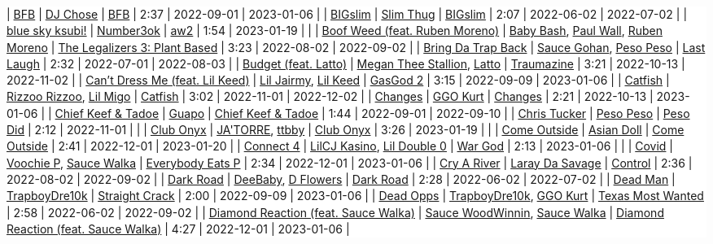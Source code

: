 | [BFB](https://open.spotify.com/track/1eSljldFMRJETJlrBIXuFI) | [DJ Chose](https://open.spotify.com/artist/28Jt29jw6Smc3ZkzALTouq) | [BFB](https://open.spotify.com/album/26i1gcpKsET3toSjvddM9b) | 2:37 | 2022-09-01 | 2023-01-06 |
| [BIGslim](https://open.spotify.com/track/0XDqaGsTZcZRM9rzkq2ATP) | [Slim Thug](https://open.spotify.com/artist/0st5vgzw9XkH5ALJiUM1lE) | [BIGslim](https://open.spotify.com/album/3JgtydA6D88Q1yp6oOdxgl) | 2:07 | 2022-06-02 | 2022-07-02 |
| [blue sky ksubi!](https://open.spotify.com/track/2JnEq5PclUe4wLuZpb62o6) | [Number3ok](https://open.spotify.com/artist/4MtcvEARRIBS46XfIaW2fK) | [aw2](https://open.spotify.com/album/00aE2ht65vwIFFHOaqkHbm) | 1:54 | 2023-01-19 |  |
| [Boof Weed \(feat\. Ruben Moreno\)](https://open.spotify.com/track/1RxIRV6ROdQ7BcGxvOtkox) | [Baby Bash](https://open.spotify.com/artist/12PSlydMSjEHzSCj9X5qv7), [Paul Wall](https://open.spotify.com/artist/0k7Xl1pqI3tu8sSEjo5oEg), [Ruben Moreno](https://open.spotify.com/artist/7yjfxmPJoZJrwnHTL7XyoT) | [The Legalizers 3: Plant Based](https://open.spotify.com/album/6wZBDqiKHaV78vCFGqQnMW) | 3:23 | 2022-08-02 | 2022-09-02 |
| [Bring Da Trap Back](https://open.spotify.com/track/5RdKxIDnodqf0rxnKwzr5l) | [Sauce Gohan](https://open.spotify.com/artist/05tdr8wxoalGhDOMx38FhL), [Peso Peso](https://open.spotify.com/artist/4sUMXGoB71qnOF7H691QGj) | [Last Laugh](https://open.spotify.com/album/4eKBs5c55cj5t6gRZnQZU3) | 2:32 | 2022-07-01 | 2022-08-03 |
| [Budget \(feat\. Latto\)](https://open.spotify.com/track/3BFxkzhkESwALQxjxOVFgJ) | [Megan Thee Stallion](https://open.spotify.com/artist/181bsRPaVXVlUKXrxwZfHK), [Latto](https://open.spotify.com/artist/3MdXrJWsbVzdn6fe5JYkSQ) | [Traumazine](https://open.spotify.com/album/4YP0h2KGDb20eJuStnBvim) | 3:21 | 2022-10-13 | 2022-11-02 |
| [Can’t Dress Me \(feat\. Lil Keed\)](https://open.spotify.com/track/3i8akyijBwNtRwT5KK6kSU) | [Lil Jairmy](https://open.spotify.com/artist/2MqvNhgPzUzBXERkh00GDY), [Lil Keed](https://open.spotify.com/artist/3uJx5SnOM59Li7lCxA3b29) | [GasGod 2](https://open.spotify.com/album/30ZkAc4eDuAOPnlZkpVQKq) | 3:15 | 2022-09-09 | 2023-01-06 |
| [Catfish](https://open.spotify.com/track/4OhWw6msXRsV8PqELMk4M3) | [Rizzoo Rizzoo](https://open.spotify.com/artist/2zaB41HXDxNghkA6X0fgXT), [Lil Migo](https://open.spotify.com/artist/4weldYkJEu7VzU1lLUQPBF) | [Catfish](https://open.spotify.com/album/3cDElpCExXA68XkhdXcmiA) | 3:02 | 2022-11-01 | 2022-12-02 |
| [Changes](https://open.spotify.com/track/1s9rgcbDm2D0bwwhzNXuzD) | [GGO Kurt](https://open.spotify.com/artist/0vz5Vjiz8a9dq9PEBACdRG) | [Changes](https://open.spotify.com/album/51Ywhmq5eOiv9UG6w73feW) | 2:21 | 2022-10-13 | 2023-01-06 |
| [Chief Keef & Tadoe](https://open.spotify.com/track/0nusbQdl44hevCkmJGifcV) | [Guapo](https://open.spotify.com/artist/1KWQVpABJxgYvLY5pNNZV6) | [Chief Keef & Tadoe](https://open.spotify.com/album/24DlQBzlure5LKUAuiLHSc) | 1:44 | 2022-09-01 | 2022-09-10 |
| [Chris Tucker](https://open.spotify.com/track/20v6feApPeqzmEENIvlHqh) | [Peso Peso](https://open.spotify.com/artist/4sUMXGoB71qnOF7H691QGj) | [Peso Did](https://open.spotify.com/album/7k77LKKkBn0XbkQjWtcc2q) | 2:12 | 2022-11-01 |  |
| [Club Onyx](https://open.spotify.com/track/7zrtq9RNfIp106C4SsxKzG) | [JA'TORRE](https://open.spotify.com/artist/0ISGLyGUDJCxw1Vnf9fuN0), [ttbby](https://open.spotify.com/artist/7iQZSmY2GLAivue7ty2MRi) | [Club Onyx](https://open.spotify.com/album/0zq83a2OsdXGagag2xq8ld) | 3:26 | 2023-01-19 |  |
| [Come Outside](https://open.spotify.com/track/7GUfVFTW0A0tJsfXOHSo9R) | [Asian Doll](https://open.spotify.com/artist/4guK7U9J36z76E1tWecJ0J) | [Come Outside](https://open.spotify.com/album/43KMwZRQfScNnsSKdjWliV) | 2:41 | 2022-12-01 | 2023-01-20 |
| [Connect 4](https://open.spotify.com/track/3cnNTNTGy4uNDcMloEcsk6) | [LilCJ Kasino](https://open.spotify.com/artist/4pORMflJEUW1OYfNgiMLH5), [Lil Double 0](https://open.spotify.com/artist/4uKEP0JYfpFtngWlgViewd) | [War God](https://open.spotify.com/album/6i0nzhrCbGZh1wrbgWwgoj) | 2:13 | 2023-01-06 |  |
| [Covid](https://open.spotify.com/track/3z3ACSSyjVz1R71EhCSNN1) | [Voochie P](https://open.spotify.com/artist/4XxIlRzfz6UtWj0uYTlEy3), [Sauce Walka](https://open.spotify.com/artist/42yf4QkiE9a252krn9OUCb) | [Everybody Eats P](https://open.spotify.com/album/2MvBnhcmyA7ef97pP8whvo) | 2:34 | 2022-12-01 | 2023-01-06 |
| [Cry A River](https://open.spotify.com/track/10nfwYkQRxxWuj02BkBeAh) | [Laray Da Savage](https://open.spotify.com/artist/4WfNX2LlcuKMJt7af2KoKr) | [Control](https://open.spotify.com/album/60QGT1MVWVrInvytIgxby0) | 2:36 | 2022-08-02 | 2022-09-02 |
| [Dark Road](https://open.spotify.com/track/5RIGVObnEnToyzJFoGTCVK) | [DeeBaby](https://open.spotify.com/artist/6jxLcPfLvVwcz7bmzOWwwE), [D Flowers](https://open.spotify.com/artist/7rnjmw51Muflmf5IFVY8eF) | [Dark Road](https://open.spotify.com/album/2tHoS8toJh8gQyZqZVcfYD) | 2:28 | 2022-06-02 | 2022-07-02 |
| [Dead Man](https://open.spotify.com/track/4Jf8WQfYeyCovUwbzWW4pM) | [TrapboyDre10k](https://open.spotify.com/artist/5HWorG0e96YIZj95zBgGm9) | [Straight Crack](https://open.spotify.com/album/4XbJKPVbGX1WLx7EgzjCfp) | 2:00 | 2022-09-09 | 2023-01-06 |
| [Dead Opps](https://open.spotify.com/track/79JnFCUxy8ay5QjMBVKjTC) | [TrapboyDre10k](https://open.spotify.com/artist/5HWorG0e96YIZj95zBgGm9), [GGO Kurt](https://open.spotify.com/artist/0vz5Vjiz8a9dq9PEBACdRG) | [Texas Most Wanted](https://open.spotify.com/album/73vl4508ybRcsAB9iFw8QT) | 2:58 | 2022-06-02 | 2022-09-02 |
| [Diamond Reaction \(feat\. Sauce Walka\)](https://open.spotify.com/track/0G30B6K8UNsMdLu3LTkmZy) | [Sauce WoodWinnin](https://open.spotify.com/artist/0KM3PbxAgPusbo0DqhoiJa), [Sauce Walka](https://open.spotify.com/artist/42yf4QkiE9a252krn9OUCb) | [Diamond Reaction \(feat\. Sauce Walka\)](https://open.spotify.com/album/0ypldIIPNftxbjkqlE8hwX) | 4:27 | 2022-12-01 | 2023-01-06 |